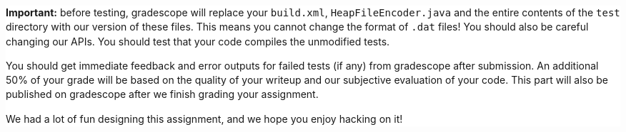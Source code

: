 **Important:** before testing, gradescope will replace your <tt>build.xml</tt>, <tt>HeapFileEncoder.java</tt> and the
entire contents of the <tt>test</tt> directory with our version of these files. This means you cannot change the format
of <tt>.dat</tt> files!  You should also be careful changing our APIs. You should test that your code compiles the
unmodified tests.


You should get immediate feedback and error outputs for failed tests (if any) from gradescope after submission. An additional 50% of your grade will be
based on the quality of your writeup and our subjective evaluation of your code. This part will also be published on
gradescope after we finish grading your assignment.

We had a lot of fun designing this assignment, and we hope you enjoy hacking on it!